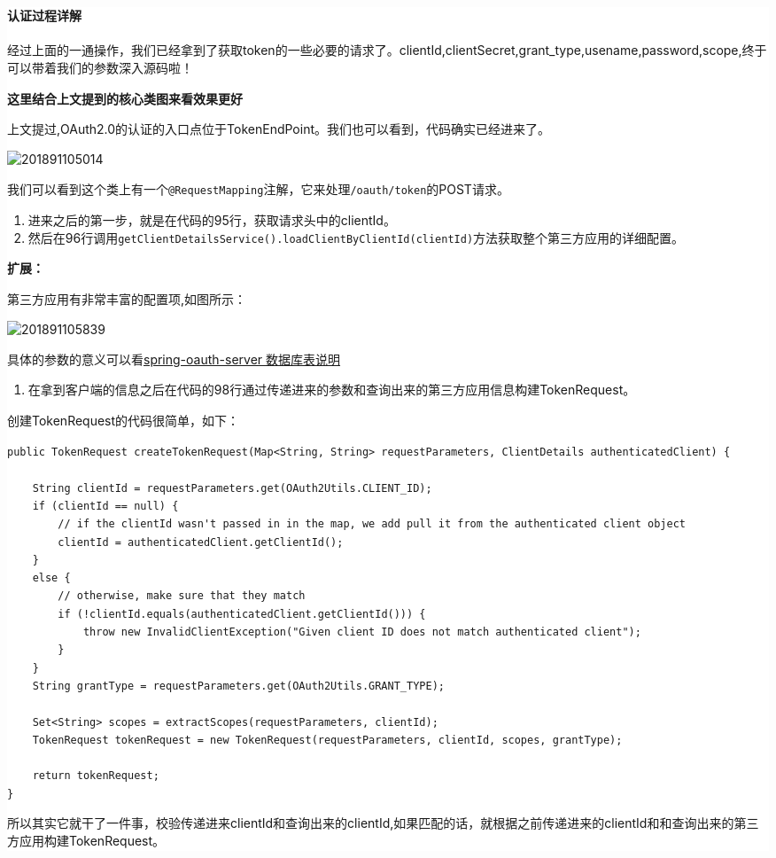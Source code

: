 #### 认证过程详解

经过上面的一通操作，我们已经拿到了获取token的一些必要的请求了。clientId,clientSecret,grant_type,usename,password,scope,终于可以带着我们的参数深入源码啦！

**这里结合上文提到的核心类图来看效果更好**

上文提过,OAuth2.0的认证的入口点位于TokenEndPoint。我们也可以看到，代码确实已经进来了。

![201891105014](http://oss1.pig4cloud.com/201891105014.png)

我们可以看到这个类上有一个`@RequestMapping`注解，它来处理`/oauth/token`的POST请求。

1. 进来之后的第一步，就是在代码的95行，获取请求头中的clientId。
2. 然后在96行调用`getClientDetailsService().loadClientByClientId(clientId)`方法获取整个第三方应用的详细配置。

**扩展：**

第三方应用有非常丰富的配置项,如图所示：

![201891105839](http://oss1.pig4cloud.com/201891105839.png)

具体的参数的意义可以看[spring-oauth-server 数据库表说明](http://andaily.com/spring-oauth-server/db_table_description.html)

1. 在拿到客户端的信息之后在代码的98行通过传递进来的参数和查询出来的第三方应用信息构建TokenRequest。

创建TokenRequest的代码很简单，如下：

```
public TokenRequest createTokenRequest(Map<String, String> requestParameters, ClientDetails authenticatedClient) {

    String clientId = requestParameters.get(OAuth2Utils.CLIENT_ID);
    if (clientId == null) {
        // if the clientId wasn't passed in in the map, we add pull it from the authenticated client object
        clientId = authenticatedClient.getClientId();
    }
    else {
        // otherwise, make sure that they match
        if (!clientId.equals(authenticatedClient.getClientId())) {
            throw new InvalidClientException("Given client ID does not match authenticated client");
        }
    }
    String grantType = requestParameters.get(OAuth2Utils.GRANT_TYPE);

    Set<String> scopes = extractScopes(requestParameters, clientId);
    TokenRequest tokenRequest = new TokenRequest(requestParameters, clientId, scopes, grantType);

    return tokenRequest;
}
```

所以其实它就干了一件事，校验传递进来clientId和查询出来的clientId,如果匹配的话，就根据之前传递进来的clientId和和查询出来的第三方应用构建TokenRequest。
